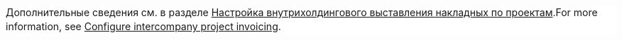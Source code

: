 <span data-ttu-id="bdc2a-227">Дополнительные сведения см. в разделе [Настройка внутрихолдингового выставления накладных по проектам](tasks/configure-intercompany-project-invoicing.md).</span><span class="sxs-lookup"><span data-stu-id="bdc2a-227">For more information, see [Configure intercompany project invoicing](tasks/configure-intercompany-project-invoicing.md).</span></span>


